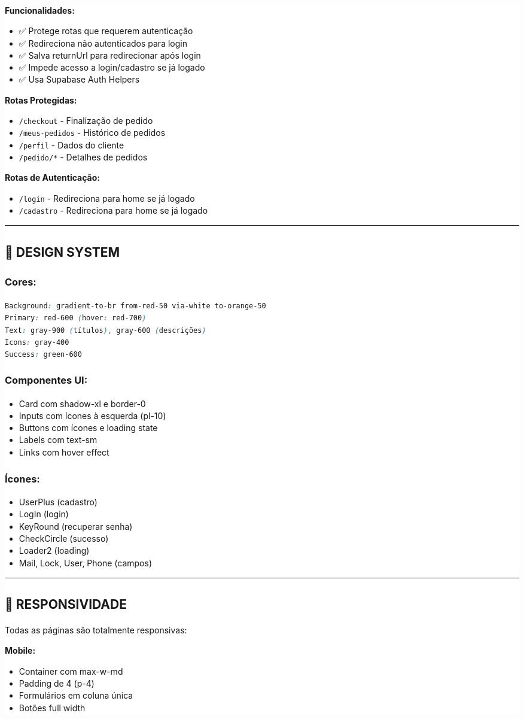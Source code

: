 **Funcionalidades:**
- ✅ Protege rotas que requerem autenticação
- ✅ Redireciona não autenticados para login
- ✅ Salva returnUrl para redirecionar após login
- ✅ Impede acesso a login/cadastro se já logado
- ✅ Usa Supabase Auth Helpers

**Rotas Protegidas:**
- `/checkout` - Finalização de pedido
- `/meus-pedidos` - Histórico de pedidos
- `/perfil` - Dados do cliente
- `/pedido/*` - Detalhes de pedidos

**Rotas de Autenticação:**
- `/login` - Redireciona para home se já logado
- `/cadastro` - Redireciona para home se já logado

---

## 🎨 DESIGN SYSTEM

### **Cores:**
```css
Background: gradient-to-br from-red-50 via-white to-orange-50
Primary: red-600 (hover: red-700)
Text: gray-900 (títulos), gray-600 (descrições)
Icons: gray-400
Success: green-600
```

### **Componentes UI:**
- Card com shadow-xl e border-0
- Inputs com ícones à esquerda (pl-10)
- Buttons com ícones e loading state
- Labels com text-sm
- Links com hover effect

### **Ícones:**
- UserPlus (cadastro)
- LogIn (login)
- KeyRound (recuperar senha)
- CheckCircle (sucesso)
- Loader2 (loading)
- Mail, Lock, User, Phone (campos)

---

## 📱 RESPONSIVIDADE

Todas as páginas são totalmente responsivas:

**Mobile:**
- Container com max-w-md
- Padding de 4 (p-4)
- Formulários em coluna única
- Botões full width

